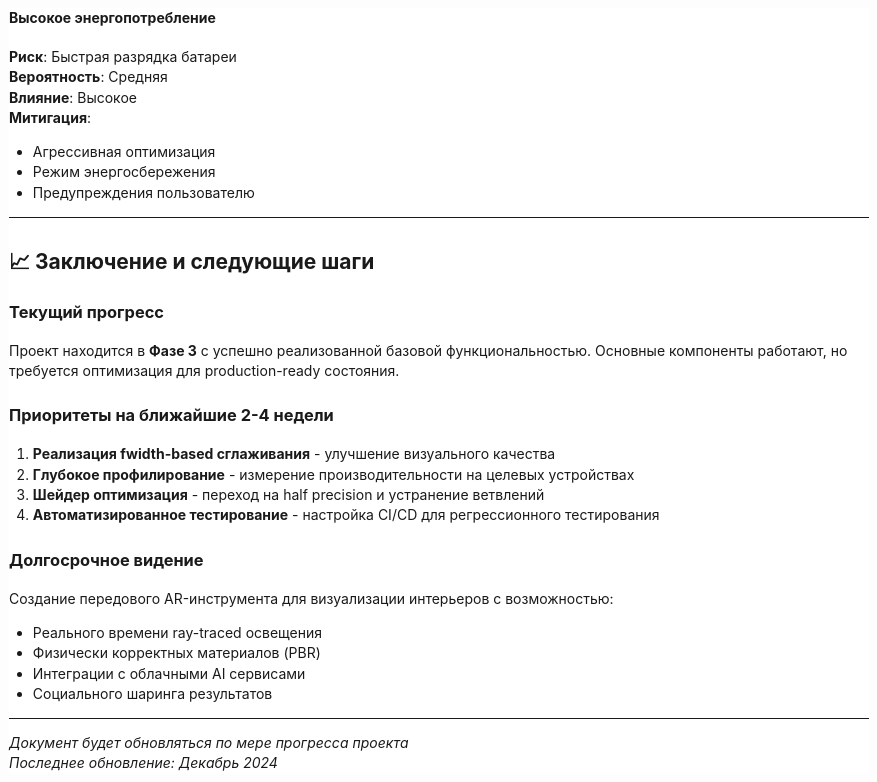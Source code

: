 #### Высокое энергопотребление
**Риск**: Быстрая разрядка батареи  
**Вероятность**: Средняя  
**Влияние**: Высокое  
**Митигация**:
- Агрессивная оптимизация
- Режим энергосбережения
- Предупреждения пользователю

---

## 📈 Заключение и следующие шаги

### Текущий прогресс
Проект находится в **Фазе 3** с успешно реализованной базовой функциональностью. Основные компоненты работают, но требуется оптимизация для production-ready состояния.

### Приоритеты на ближайшие 2-4 недели
1. **Реализация fwidth-based сглаживания** - улучшение визуального качества
2. **Глубокое профилирование** - измерение производительности на целевых устройствах  
3. **Шейдер оптимизация** - переход на half precision и устранение ветвлений
4. **Автоматизированное тестирование** - настройка CI/CD для регрессионного тестирования

### Долгосрочное видение
Создание передового AR-инструмента для визуализации интерьеров с возможностью:
- Реального времени ray-traced освещения
- Физически корректных материалов (PBR)
- Интеграции с облачными AI сервисами
- Социального шаринга результатов

---

*Документ будет обновляться по мере прогресса проекта*  
*Последнее обновление: Декабрь 2024*